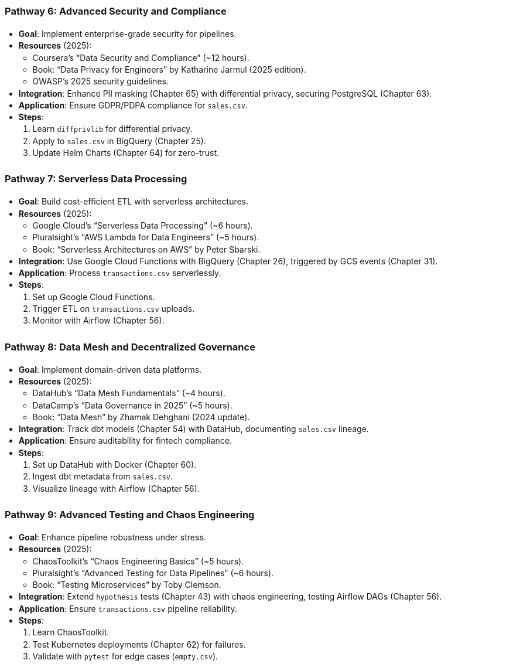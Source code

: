 ### Pathway 6: Advanced Security and Compliance

- **Goal**: Implement enterprise-grade security for pipelines.
- **Resources** (2025):
  - Coursera’s “Data Security and Compliance” (~12 hours).
  - Book: “Data Privacy for Engineers” by Katharine Jarmul (2025 edition).
  - OWASP’s 2025 security guidelines.
- **Integration**: Enhance PII masking (Chapter 65) with differential privacy, securing PostgreSQL (Chapter 63).
- **Application**: Ensure GDPR/PDPA compliance for `sales.csv`.
- **Steps**:
  1. Learn `diffprivlib` for differential privacy.
  2. Apply to `sales.csv` in BigQuery (Chapter 25).
  3. Update Helm Charts (Chapter 64) for zero-trust.

### Pathway 7: Serverless Data Processing

- **Goal**: Build cost-efficient ETL with serverless architectures.
- **Resources** (2025):
  - Google Cloud’s “Serverless Data Processing” (~6 hours).
  - Pluralsight’s “AWS Lambda for Data Engineers” (~5 hours).
  - Book: “Serverless Architectures on AWS” by Peter Sbarski.
- **Integration**: Use Google Cloud Functions with BigQuery (Chapter 26), triggered by GCS events (Chapter 31).
- **Application**: Process `transactions.csv` serverlessly.
- **Steps**:
  1. Set up Google Cloud Functions.
  2. Trigger ETL on `transactions.csv` uploads.
  3. Monitor with Airflow (Chapter 56).

### Pathway 8: Data Mesh and Decentralized Governance

- **Goal**: Implement domain-driven data platforms.
- **Resources** (2025):
  - DataHub’s “Data Mesh Fundamentals” (~4 hours).
  - DataCamp’s “Data Governance in 2025” (~5 hours).
  - Book: “Data Mesh” by Zhamak Dehghani (2024 update).
- **Integration**: Track dbt models (Chapter 54) with DataHub, documenting `sales.csv` lineage.
- **Application**: Ensure auditability for fintech compliance.
- **Steps**:
  1. Set up DataHub with Docker (Chapter 60).
  2. Ingest dbt metadata from `sales.csv`.
  3. Visualize lineage with Airflow (Chapter 56).

### Pathway 9: Advanced Testing and Chaos Engineering

- **Goal**: Enhance pipeline robustness under stress.
- **Resources** (2025):
  - ChaosToolkit’s “Chaos Engineering Basics” (~5 hours).
  - Pluralsight’s “Advanced Testing for Data Pipelines” (~6 hours).
  - Book: “Testing Microservices” by Toby Clemson.
- **Integration**: Extend `hypothesis` tests (Chapter 43) with chaos engineering, testing Airflow DAGs (Chapter 56).
- **Application**: Ensure `transactions.csv` pipeline reliability.
- **Steps**:
  1. Learn ChaosToolkit.
  2. Test Kubernetes deployments (Chapter 62) for failures.
  3. Validate with `pytest` for edge cases (`empty.csv`).
